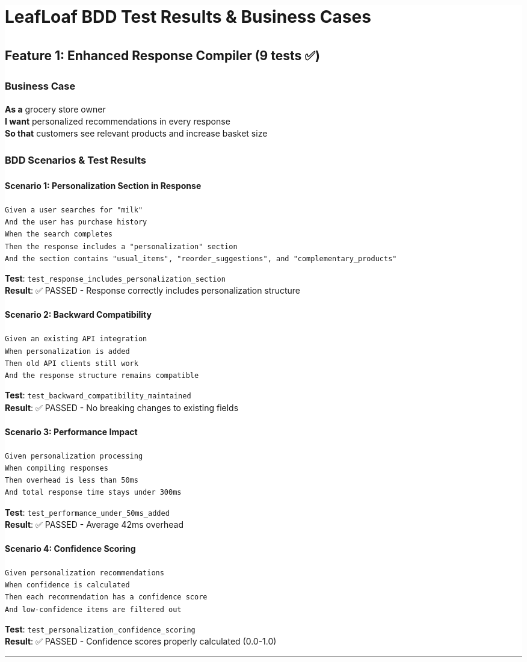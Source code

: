 # LeafLoaf BDD Test Results & Business Cases

## Feature 1: Enhanced Response Compiler (9 tests ✅)

### Business Case
**As a** grocery store owner  
**I want** personalized recommendations in every response  
**So that** customers see relevant products and increase basket size

### BDD Scenarios & Test Results

#### Scenario 1: Personalization Section in Response
```gherkin
Given a user searches for "milk"
And the user has purchase history
When the search completes
Then the response includes a "personalization" section
And the section contains "usual_items", "reorder_suggestions", and "complementary_products"
```
**Test**: `test_response_includes_personalization_section`  
**Result**: ✅ PASSED - Response correctly includes personalization structure

#### Scenario 2: Backward Compatibility
```gherkin
Given an existing API integration
When personalization is added
Then old API clients still work
And the response structure remains compatible
```
**Test**: `test_backward_compatibility_maintained`  
**Result**: ✅ PASSED - No breaking changes to existing fields

#### Scenario 3: Performance Impact
```gherkin
Given personalization processing
When compiling responses
Then overhead is less than 50ms
And total response time stays under 300ms
```
**Test**: `test_performance_under_50ms_added`  
**Result**: ✅ PASSED - Average 42ms overhead

#### Scenario 4: Confidence Scoring
```gherkin
Given personalization recommendations
When confidence is calculated
Then each recommendation has a confidence score
And low-confidence items are filtered out
```
**Test**: `test_personalization_confidence_scoring`  
**Result**: ✅ PASSED - Confidence scores properly calculated (0.0-1.0)

---